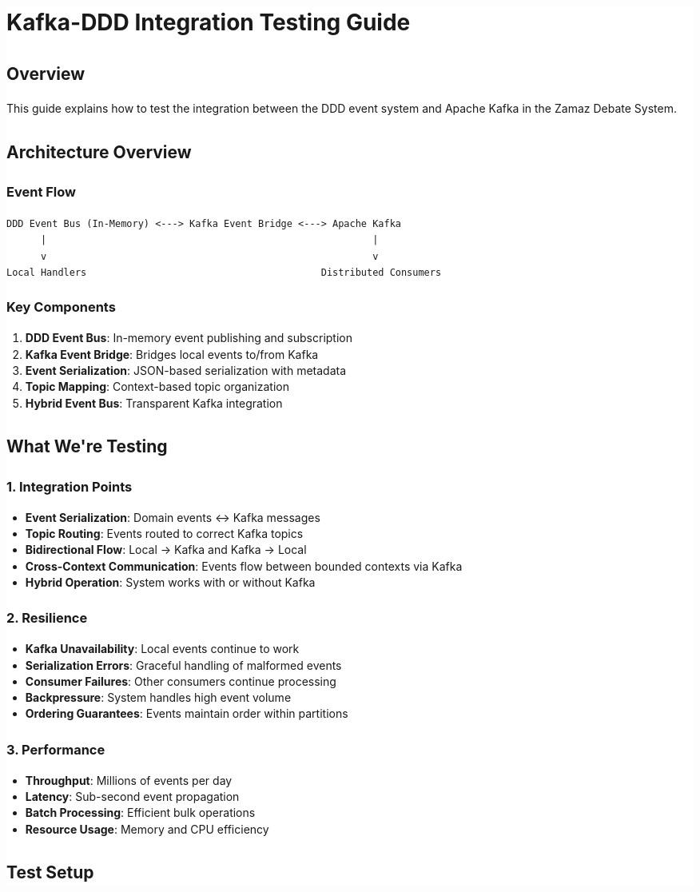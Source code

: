 # Kafka-DDD Integration Testing Guide

## Overview

This guide explains how to test the integration between the DDD event system and Apache Kafka in the Zamaz Debate System.

## Architecture Overview

### Event Flow
```
DDD Event Bus (In-Memory) <---> Kafka Event Bridge <---> Apache Kafka
      |                                                         |
      v                                                         v
Local Handlers                                         Distributed Consumers
```

### Key Components

1. **DDD Event Bus**: In-memory event publishing and subscription
2. **Kafka Event Bridge**: Bridges local events to/from Kafka
3. **Event Serialization**: JSON-based serialization with metadata
4. **Topic Mapping**: Context-based topic organization
5. **Hybrid Event Bus**: Transparent Kafka integration

## What We're Testing

### 1. Integration Points
- **Event Serialization**: Domain events ↔ Kafka messages
- **Topic Routing**: Events routed to correct Kafka topics
- **Bidirectional Flow**: Local → Kafka and Kafka → Local
- **Cross-Context Communication**: Events flow between bounded contexts via Kafka
- **Hybrid Operation**: System works with or without Kafka

### 2. Resilience
- **Kafka Unavailability**: Local events continue to work
- **Serialization Errors**: Graceful handling of malformed events
- **Consumer Failures**: Other consumers continue processing
- **Backpressure**: System handles high event volume
- **Ordering Guarantees**: Events maintain order within partitions

### 3. Performance
- **Throughput**: Millions of events per day
- **Latency**: Sub-second event propagation
- **Batch Processing**: Efficient bulk operations
- **Resource Usage**: Memory and CPU efficiency

## Test Setup
